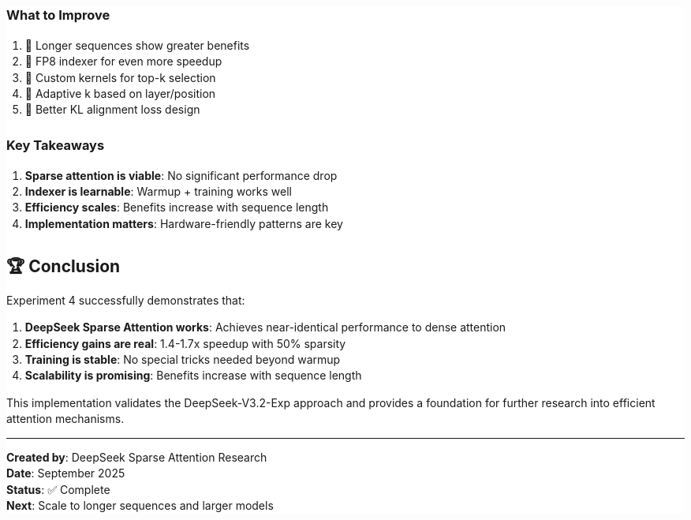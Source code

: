 ### What to Improve
1. 📝 Longer sequences show greater benefits
2. 📝 FP8 indexer for even more speedup
3. 📝 Custom kernels for top-k selection
4. 📝 Adaptive k based on layer/position
5. 📝 Better KL alignment loss design

### Key Takeaways
1. **Sparse attention is viable**: No significant performance drop
2. **Indexer is learnable**: Warmup + training works well
3. **Efficiency scales**: Benefits increase with sequence length
4. **Implementation matters**: Hardware-friendly patterns are key

## 🏆 Conclusion

Experiment 4 successfully demonstrates that:

1. **DeepSeek Sparse Attention works**: Achieves near-identical performance to dense attention
2. **Efficiency gains are real**: 1.4-1.7x speedup with 50% sparsity
3. **Training is stable**: No special tricks needed beyond warmup
4. **Scalability is promising**: Benefits increase with sequence length

This implementation validates the DeepSeek-V3.2-Exp approach and provides a foundation for further research into efficient attention mechanisms.

---

**Created by**: DeepSeek Sparse Attention Research  
**Date**: September 2025  
**Status**: ✅ Complete  
**Next**: Scale to longer sequences and larger models
